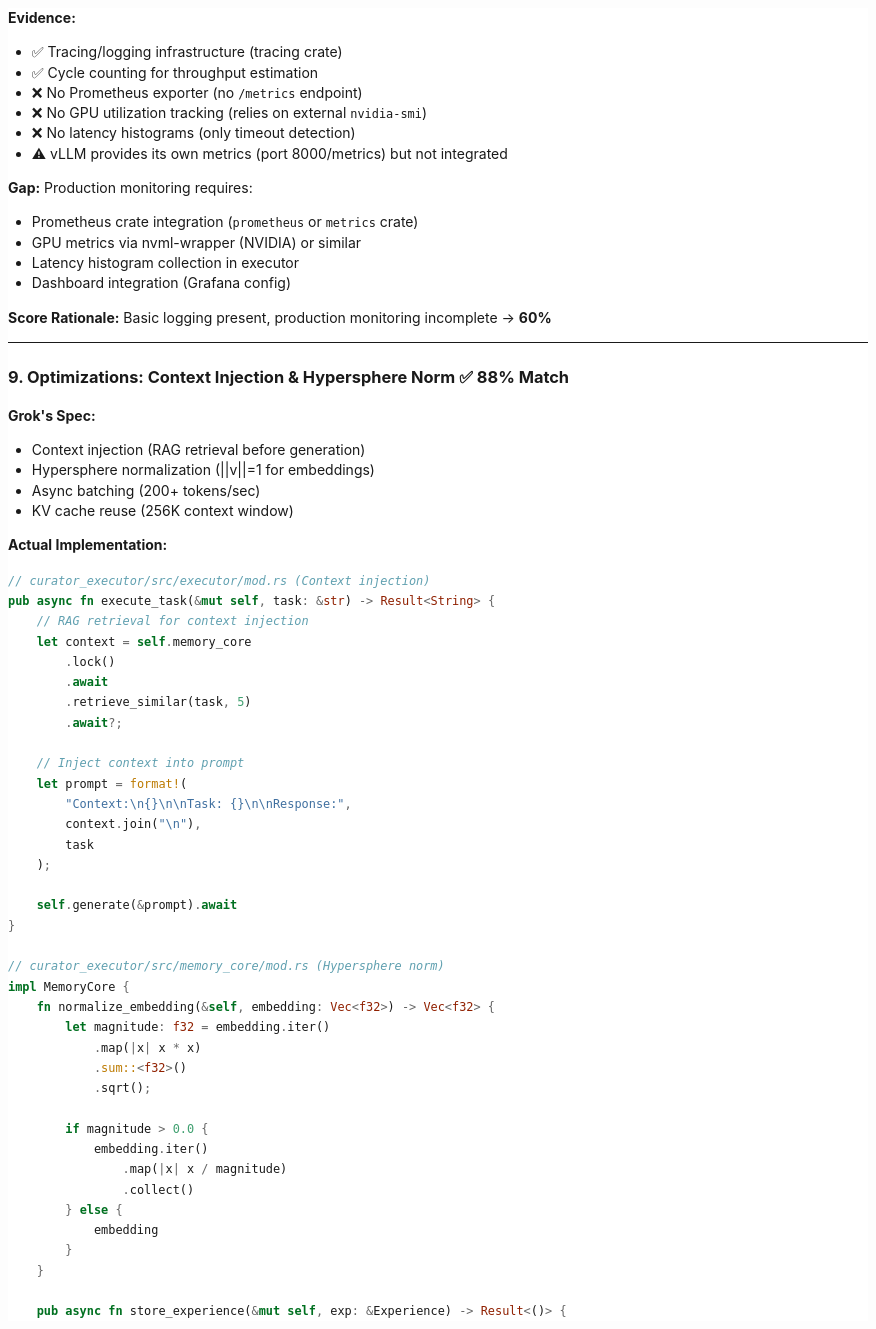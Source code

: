 **Evidence:**
- ✅ Tracing/logging infrastructure (tracing crate)
- ✅ Cycle counting for throughput estimation
- ❌ No Prometheus exporter (no `/metrics` endpoint)
- ❌ No GPU utilization tracking (relies on external `nvidia-smi`)
- ❌ No latency histograms (only timeout detection)
- ⚠️ vLLM provides its own metrics (port 8000/metrics) but not integrated

**Gap:** Production monitoring requires:
- Prometheus crate integration (`prometheus` or `metrics` crate)
- GPU metrics via nvml-wrapper (NVIDIA) or similar
- Latency histogram collection in executor
- Dashboard integration (Grafana config)

**Score Rationale:** Basic logging present, production monitoring incomplete → **60%**

---

### 9. Optimizations: Context Injection & Hypersphere Norm ✅ **88% Match**

**Grok's Spec:**
- Context injection (RAG retrieval before generation)
- Hypersphere normalization (||v||=1 for embeddings)
- Async batching (200+ tokens/sec)
- KV cache reuse (256K context window)

**Actual Implementation:**
```rust
// curator_executor/src/executor/mod.rs (Context injection)
pub async fn execute_task(&mut self, task: &str) -> Result<String> {
    // RAG retrieval for context injection
    let context = self.memory_core
        .lock()
        .await
        .retrieve_similar(task, 5)
        .await?;
    
    // Inject context into prompt
    let prompt = format!(
        "Context:\n{}\n\nTask: {}\n\nResponse:",
        context.join("\n"),
        task
    );
    
    self.generate(&prompt).await
}

// curator_executor/src/memory_core/mod.rs (Hypersphere norm)
impl MemoryCore {
    fn normalize_embedding(&self, embedding: Vec<f32>) -> Vec<f32> {
        let magnitude: f32 = embedding.iter()
            .map(|x| x * x)
            .sum::<f32>()
            .sqrt();
        
        if magnitude > 0.0 {
            embedding.iter()
                .map(|x| x / magnitude)
                .collect()
        } else {
            embedding
        }
    }
    
    pub async fn store_experience(&mut self, exp: &Experience) -> Result<()> {
```